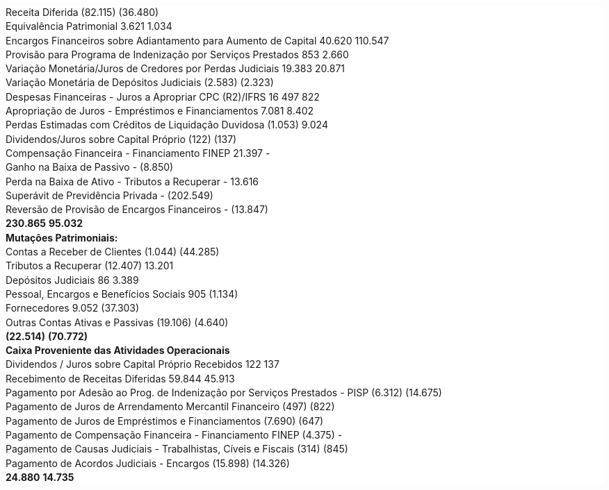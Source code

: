   Receita Diferida                                                                      (82.115)           (36.480)        
  Equivalência Patrimonial                                                              3.621              1.034           
  Encargos Financeiros sobre Adiantamento para Aumento de Capital                       40.620             110.547         
  Provisão para Programa de Indenização por Serviços Prestados                          853                2.660           
  Variação Monetária/Juros de Credores por Perdas Judiciais                             19.383             20.871          
  Variação Monetária de Depósitos Judiciais                                             (2.583)            (2.323)         
  Despesas Financeiras - Juros a Apropriar CPC (R2)/IFRS 16                             497                822             
  Apropriação de Juros - Empréstimos e Financiamentos                                   7.081              8.402           
  Perdas Estimadas com Créditos de Liquidação Duvidosa                                  (1.053)            9.024           
  Dividendos/Juros sobre Capital Próprio                                                \(122\)            \(137\)         
  Compensação Financeira - Financiamento FINEP                                          21.397             \-              
  Ganho na Baixa de Passivo                                                             \-                 (8.850)         
  Perda na Baixa de Ativo - Tributos a Recuperar                                        \-                 13.616          
  Superávit de Previdência Privada                                                      \-                 (202.549)       
  Reversão de Provisão de Encargos Financeiros                                          \-                 (13.847)        
                                                                                        **230.865**        **95.032**      
  **Mutações Patrimoniais:**                                                                                               
  Contas a Receber de Clientes                                                          (1.044)            (44.285)        
  Tributos a Recuperar                                                                  (12.407)           13.201          
  Depósitos Judiciais                                                                   86                 3.389           
  Pessoal, Encargos e Benefícios Sociais                                                905                (1.134)         
  Fornecedores                                                                          9.052              (37.303)        
  Outras Contas Ativas e Passivas                                                       (19.106)           (4.640)         
                                                                                        **(22.514)**       **(70.772)**    
  **Caixa Proveniente das Atividades Operacionais**                                                                        
  Dividendos / Juros sobre Capital Próprio Recebidos                                    122                137             
  Recebimento de Receitas Diferidas                                                     59.844             45.913          
  Pagamento por Adesão ao Prog. de Indenização por Serviços Prestados - PISP            (6.312)            (14.675)        
  Pagamento de Juros de Arrendamento Mercantil Financeiro                               \(497\)            \(822\)         
  Pagamento de Juros de Empréstimos e Financiamentos                                    (7.690)            \(647\)         
  Pagamento de Compensação Financeira - Financiamento FINEP                             (4.375)            \-              
  Pagamento de Causas Judiciais - Trabalhistas, Cíveis e Fiscais                        \(314\)            \(845\)         
  Pagamento de Acordos Judiciais - Encargos                                             (15.898)           (14.326)        
                                                                                        **24.880**         **14.735**      
                                                                                                                           